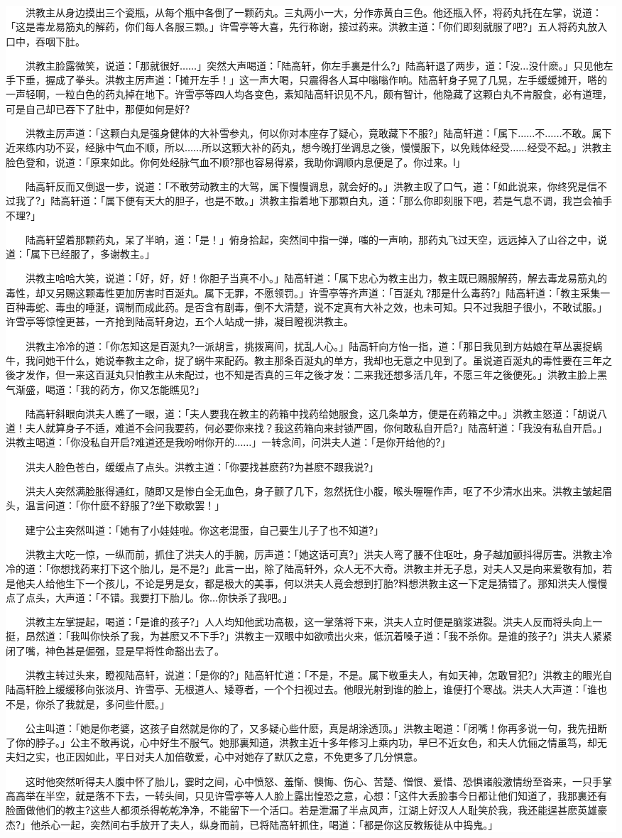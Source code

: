 　　洪教主从身边摸出三个瓷瓶，从每个瓶中各倒了一颗药丸。三丸两小一大，分作赤黄白三色。他还瓶入怀，将药丸托在左掌，说道：「这是毒龙易筋丸的解药，你们每人各服三颗。」许雪亭等大喜，先行称谢，接过药来。洪教主道：「你们即刻就服了吧?」五人将药丸放入口中，吞咽下肚。

　　洪教主脸露微笑，说道：「那就很好……」突然大声喝道：「陆高轩，你左手裏是什么?」陆高轩退了两步，道：「没…没什麽。」只见他左手下垂，握成了拳头。洪教主厉声道：「摊开左手！」这一声大喝，只震得各人耳中嗡嗡作响。陆高轩身子晃了几晃，左手缓缓摊开，嗒的一声轻啊，一粒白色的药丸掉在地下。许雪亭等四人均各变色，素知陆高轩识见不凡，颇有智计，他隐藏了这颗白丸不肯服食，必有道理，可是自己却已吞下了肚中，那便如何是好?

　　洪教主厉声道：「这颗白丸是强身健体的大补雪参丸，何以你对本座存了疑心，竟敢藏下不服?」陆高轩道：「属下……不……不敢。属下近来练内功不妥，经脉中气血不顺，所以……所以这颗大补的药丸，想今晚打坐调息之後，慢慢服下，以免贱体经受……经受不起。」洪教主脸色登和，说道：「原来如此。你何处经脉气血不顺?那也容易得紧，我助你调顺内息便是了。你过来。l」

　　陆高轩反而又倒退一步，说道：「不敢劳动教主的大驾，属下慢慢调息，就会好的。」洪教主叹了口气，道：「如此说来，你终究是信不过我了?」陆高轩道：「属下便有天大的胆子，也是不敢。」洪教主指着地下那颗白丸，道：「那么你即刻服下吧，若是气息不调，我岂会袖手不理?」

　　陆高轩望着那颗药丸，呆了半晌，道：「是！」俯身拾起，突然间中指一弹，嗤的一声响，那药丸飞过天空，远远掉入了山谷之中，说道：「属下已经服了，多谢教主。」

　　洪教主哈哈大笑，说道：「好，好，好！你胆子当真不小。」陆高轩道：「属下忠心为教主出力，教主既已赐服解药，解去毒龙易筋丸的毒性，却又另赐这颗毒性更加厉害时百涎丸。属下无罪，不愿领罚。」许雪亭等齐声道：「百涎丸 ?那是什么毒药?」陆高轩道：「教主采集一百种毒蛇、毒虫的唾涎，调制而成此药。是否含有剧毒，倒不大清楚，说不定真有大补之效，也未可知。只不过我胆子很小，不敢试服。」许雪亭等惊惶更甚，一齐抢到陆高轩身边，五个人站成一排，凝目瞪视洪教主。

　　洪教主冷冷的道：「你怎知这是百涎丸?一派胡言，挑拨离间，扰乱人心。」陆高轩向方怡一指，道：「那日我见到方姑娘在草丛裏捉蜗牛，我问她干什么，她说奉教主之命，捉了蜗牛来配药。教主那条百涎丸的单方，我却也无意之中见到了。虽说道百涎丸的毒性要在三年之後才发作，但一来这百涎丸只怕教主从未配过，也不知是否真的三年之後才发：二来我还想多活几年，不愿三年之後便死。」洪教主脸上黑气渐盛，喝道：「我的药方，你又怎能瞧见?」

　　陆高轩斜眼向洪夫人瞧了一眼，道：「夫人要我在教主的药箱中找药给她服食，这几条单方，便是在药箱之中。」洪教主怒道：「胡说八道！夫人就算身子不适，难道不会问我要药，何必要你来找？我这药箱向来封锁严固，你何敢私自开启?」陆高轩道：「我没有私自开启。」洪教主喝道：「你没私自开启?难道还是我吩咐你开的……」一转念间，问洪夫人道：「是你开给他的?」

　　洪夫人脸色苍白，缓缓点了点头。洪教主道：「你要找甚麽药?为甚麽不跟我说?」

　　洪夫人突然满脸胀得通红，随即又是惨白全无血色，身子颤了几下，忽然抚住小腹，喉头喔喔作声，呕了不少清水出来。洪教主皱起眉头，温言问道：「你什麽不舒服了?坐下歇歇罢！」

　　建宁公主突然叫道：「她有了小娃娃啦。你这老混蛋，自己要生儿子了也不知道?」

　　洪教主大吃一惊，一纵而前，抓住了洪夫人的手腕，厉声道：「她这话可真?」洪夫人弯了腰不住呕吐，身子越加颤抖得厉害。洪教主冷冷的道：「你想找药来打下这个胎儿，是不是?」此言一出，除了陆高轩外，众人无不大奇。洪教主并无子息，对夫人又是向来爱敬有加，若是他夫人给他生下一个孩儿，不论是男是女，都是极大的美事，何以洪夫人竟会想到打胎?料想洪教主这一下定是猜错了。那知洪夫人慢慢点了点头，大声道：「不错。我要打下胎儿。你…你快杀了我吧。」

　　洪教主左掌提起，喝道：「是谁的孩子?」人人均知他武功高极，这一掌落将下来，洪夫人立时便是脑浆进裂。洪夫人反而将头向上一挺，昂然道：「我叫你快杀了我，为甚麽又不下手?」洪教主一双眼中如欲喷出火来，低沉着嗓子道：「我不杀你。是谁的孩子?」洪夫人紧紧闭了嘴，神色甚是倔强，显是早将性命豁出去了。

　　洪教主转过头来，瞪视陆高轩，说道：「是你的?」陆高轩忙道：「不是，不是。属下敬重夫人，有如天神，怎敢冒犯?」洪教主的眼光自陆高轩脸上缓缓移向张淡月、许雪亭、无根道人、矮尊者，一个个扫视过去。他眼光射到谁的脸上，谁便打个寒战。洪夫人大声道：「谁也不是，你杀了我就是，多问些什麽。」

　　公主叫道：「她是你老婆，这孩子自然就是你的了，又多疑心些什麽，真是胡涂透顶。」洪教主喝道：「闭嘴！你再多说一句，我先扭断了你的脖子。」公主不敢再说，心中好生不服气。她那裏知道，洪教主近十多年修习上乘内功，早巳不近女色，和夫人伉俪之情虽笃，却无夫妇之实，也正因如此，平日对夫人加倍敬爱，心中对她存了默仄之意，不免更多了几分惧意。

　　这时他突然听得夫人腹中怀了胎儿，霎时之间，心中愤怒、羞惭、懊悔、伤心、苦楚、憎恨、爱惜、恐惧诸般激情纷至沓来，一只手掌高高举在半空，就是落不下去，一转头间，只见许雪亭等人人脸上露出惶恐之意，心想：「这件大丢脸事今日都让他们知道了，我那裏还有脸面做他们的教主?这些人都须杀得乾乾净净，不能留下一个活口。若是泄漏了半点风声，江湖上好汉人人耻笑於我，我还能逞甚麽英雄豪杰?」他杀心一起，突然间右手放开了夫人，纵身而前，已将陆高轩抓住，喝道：「都是你这反教叛徒从中捣鬼。」